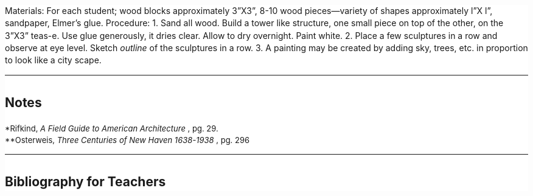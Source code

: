    </td>
  </tr>
  <tr>
   <td>
    Materials:
   </td>
   <td>
    For each student; wood blocks approximately 3”X3”, 8-10 wood pieces—variety of shapes approximately l”X l”, sandpaper, Elmer’s glue.
   </td>
  </tr>
  <tr>
   <td>
    Procedure:
   </td>
   <td>
    1. Sand all wood. Build a tower like structure, one small piece on top of the other, on the 3”X3” teas-e. Use glue generously, it dries clear. Allow to dry overnight. Paint white.
   </td>
  </tr>
  <tr>
   <td>
   </td>
   <td>
    2. Place a few sculptures in a row and observe at eye level. Sketch
    <i>
     outline
    </i>
    of the sculptures in a row.
   </td>
  </tr>
  <tr>
   <td>
   </td>
   <td>
    3. A painting may be created by adding sky, trees, etc. in proportion to look like a city scape.
   </td>
  </tr>
 </table>
 <hr/>
 <h2>
  Notes
 </h2>
 <font size="-1">
  <dl>
   <dt>
    *Rifkind,
    <i>
     A Field Guide to American Architecture
    </i>
    , pg. 29.
    <dt>
     **Osterweis,
     <i>
      Three Centuries of New Haven 1638-1938
     </i>
     , pg. 296
    </dt>
   </dt>
  </dl>
 </font>
 <hr/>
 <h2>
  Bibliography for Teachers